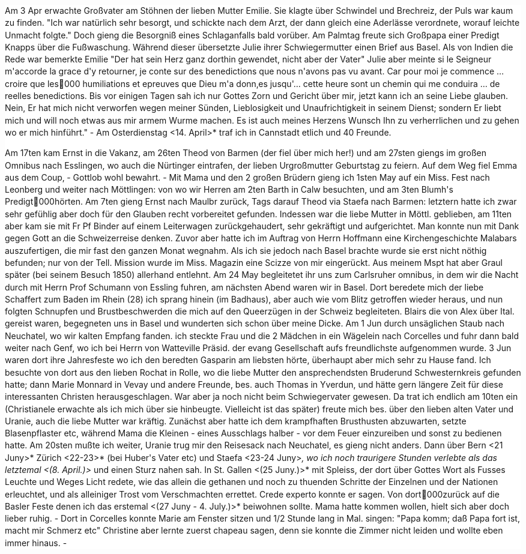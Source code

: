 Am 3 Apr erwachte Großvater am Stöhnen der lieben Mutter Emilie. Sie klagte über Schwindel und Brechreiz, der Puls war kaum zu finden. "Ich war natürlich sehr besorgt, und schickte nach dem Arzt, der dann gleich eine Aderlässe verordnete, worauf leichte Unmacht folgte." Doch gieng die Besorgniß eines Schlaganfalls bald vorüber. Am Palmtag freute sich Großpapa einer Predigt Knapps über die Fußwaschung. Während dieser übersetzte Julie ihrer Schwiegermutter einen Brief aus Basel. Als von Indien die Rede war bemerkte Emilie "Der hat sein Herz ganz dorthin gewendet, nicht aber der Vater" Julie aber meinte si le Seigneur m'accorde la grace d'y retourner, je conte sur des benedictions que nous n'avons pas vu avant. Car pour moi je commence … croire que les000 humiliations et epreuves que Dieu m'a donn‚es jusqu'… cette heure sont un chemin qui me conduira … de reelles benedictions. Bis vor einigen Tagen sah ich nur Gottes Zorn und Gericht über mir, jetzt kann ich an seine Liebe glauben. Nein, Er hat mich nicht verworfen wegen meiner Sünden, Lieblosigkeit und Unaufrichtigkeit in seinem Dienst; sondern Er liebt mich und will noch etwas aus mir armem Wurme machen. Es ist auch meines Herzens Wunsch Ihn zu verherrlichen und zu gehen wo er mich hinführt." - Am Osterdienstag <14. April>* traf ich in Cannstadt etlich und 40 Freunde.

Am 17ten kam Ernst in die Vakanz, am 26ten Theod von Barmen (der fiel über mich her!) und am 27sten giengs im großen Omnibus nach Esslingen, wo auch die Nürtinger eintrafen, der lieben Urgroßmutter Geburtstag zu feiern. Auf dem Weg fiel Emma aus dem Coup‚ - Gottlob wohl bewahrt. - Mit Mama und den 2 großen Brüdern gieng ich 1sten May auf ein Miss. Fest nach Leonberg und weiter nach Möttlingen: von wo wir Herren am 2ten Barth in Calw besuchten, und am 3ten Blumh's Predigt000hörten. Am 7ten gieng Ernst nach Maulbr zurück, Tags darauf Theod via Staefa nach Barmen: letztern hatte ich zwar sehr gefühlig aber doch für den Glauben recht vorbereitet gefunden. Indessen war die liebe Mutter in Möttl. geblieben, am 11ten aber kam sie mit Fr Pf Binder auf einem Leiterwagen zurückgehaudert, sehr gekräftigt und aufgerichtet. Man konnte nun mit Dank gegen Gott an die Schweizerreise denken. Zuvor aber hatte ich im Auftrag von Herrn Hoffmann eine Kirchengeschichte Malabars auszufertigen, die mir fast den ganzen Monat wegnahm. Als ich sie jedoch nach Basel brachte wurde sie erst nicht nöthig befunden; nur von der Tell. Mission wurde im Miss. Magazin eine Scizze von mir eingerückt. Aus meinem Mspt hat aber Graul später (bei seinem Besuch 1850) allerhand entlehnt. Am 24 May begleitetet ihr uns zum Carlsruher omnibus, in dem wir die Nacht durch mit Herrn Prof Schumann von Essling fuhren, am nächsten Abend waren wir in Basel. Dort beredete mich der liebe Schaffert zum Baden im Rhein (28) ich sprang hinein (im Badhaus), aber auch wie vom Blitz getroffen wieder heraus, und nun folgten Schnupfen und Brustbeschwerden die mich auf den Queerzügen in der Schweiz begleiteten. Blairs die von Alex über Ital. gereist waren, begegneten uns in Basel und wunderten sich schon über meine Dicke. Am 1 Jun durch unsäglichen Staub nach Neuchatel, wo wir kalten Empfang fanden. ich steckte Frau und die 2 Mädchen in ein Wägelein nach Corcelles und fuhr dann bald weiter nach Genf, wo ich bei Herrn von Watteville Präsid. der evang Gesellschaft aufs freundlichste aufgenommen wurde. 3 Jun waren dort ihre Jahresfeste wo ich den beredten Gasparin am liebsten hörte, überhaupt aber mich sehr zu Hause fand. Ich besuchte von dort aus den lieben Rochat in Rolle, wo die liebe Mutter den ansprechendsten Bruderund Schwesternkreis gefunden hatte; dann Marie Monnard in Vevay und andere Freunde, bes. auch Thomas in Yverdun, und hätte gern längere Zeit für diese interessanten Christen herausgeschlagen. War aber ja noch nicht beim Schwiegervater gewesen. Da trat ich endlich am 10ten ein (Christianele erwachte als ich mich über sie hinbeugte. Vielleicht ist das später) freute mich bes. über den lieben alten Vater und Uranie, auch die liebe Mutter war kräftig. Zunächst aber hatte ich dem krampfhaften Brusthusten abzuwarten, setzte Blasenpflaster etc, während Mama die Kleinen - eines Ausschlags halber - vor dem Feuer einzureiben und sonst zu bedienen hatte. Am 20sten mußte ich weiter, Uranie trug mir den Reisesack nach Neuchatel, es gieng nicht anders. Dann über Bern <21 Juny>* Zürich <22-23>* (bei Huber's Vater etc) und Staefa <23-24 Juny>*, wo ich noch traurigere Stunden verlebte als das letztemal <(8. April.)>* und einen Sturz nahen sah. In St. Gallen <(25 Juny.)>* mit Spleiss, der dort über Gottes Wort als Fusses Leuchte und Weges Licht redete, wie das allein die gethanen und noch zu thuenden Schritte der Einzelnen und der Nationen erleuchtet, und als alleiniger Trost vom Verschmachten errettet. Crede experto konnte er sagen. Von dort000zurück auf die Basler Feste denen ich das erstemal <(27 Juny - 4. July.)>* beiwohnen sollte. Mama hatte kommen wollen, hielt sich aber doch lieber ruhig. - Dort in Corcelles konnte Marie am Fenster sitzen und 1/2 Stunde lang in Mal. singen: "Papa komm; daß Papa fort ist, macht mir Schmerz etc" Christine aber lernte zuerst chapeau sagen, denn sie konnte die Zimmer nicht leiden und wollte eben immer hinaus. -
